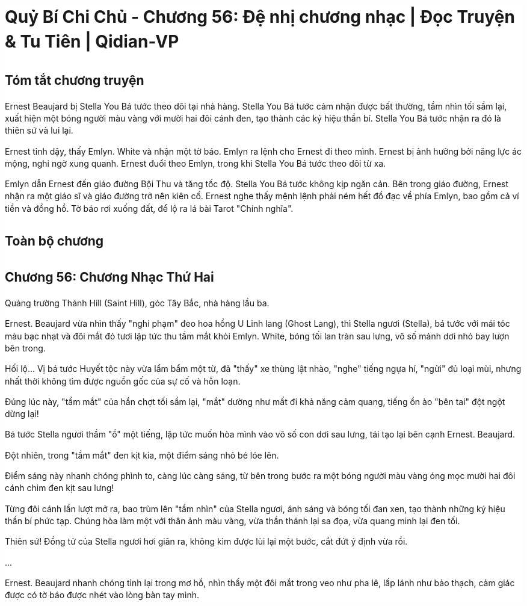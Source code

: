 # Quỷ Bí Chi Chủ - Chương 56: Đệ nhị chương nhạc | Đọc Truyện & Tu Tiên | Qidian-VP



## Tóm tắt chương truyện

Ernest Beaujard bị Stella You Bá tước theo dõi tại nhà hàng. Stella You Bá tước cảm nhận được bất thường, tầm nhìn tối sầm lại, xuất hiện một bóng người màu vàng với mười hai đôi cánh đen, tạo thành các ký hiệu thần bí. Stella You Bá tước nhận ra đó là thiên sứ và lui lại.

Ernest tỉnh dậy, thấy Emlyn. White và nhận một tờ báo. Emlyn ra lệnh cho Ernest đi theo mình. Ernest bị ảnh hưởng bởi năng lực ác mộng, nghi ngờ xung quanh. Ernest đuổi theo Emlyn, trong khi Stella You Bá tước theo dõi từ xa.

Emlyn dẫn Ernest đến giáo đường Bội Thu và tăng tốc độ. Stella You Bá tước không kịp ngăn cản. Bên trong giáo đường, Ernest nhận ra một giáo sĩ và giáo đường trở nên kiên cố. Ernest nghe thấy mệnh lệnh phải ném hết đồ đạc về phía Emlyn, bao gồm cả ví tiền và đồng hồ. Tờ báo rơi xuống đất, để lộ ra lá bài Tarot "Chính nghĩa".


## Toàn bộ chương

## Chương 56: Chương Nhạc Thứ Hai

Quảng trường Thánh Hill (Saint Hill), góc Tây Bắc, nhà hàng lầu ba.

Ernest. Beaujard vừa nhìn thấy "nghi phạm" đeo hoa hồng U Linh lang (Ghost Lang), thì Stella ngươi (Stella), bá tước với mái tóc màu bạc nhạt và đôi mắt đỏ tươi lập tức thu tầm mắt khỏi Emlyn. White, bóng tối lan tràn sau lưng, vô số mảnh dơi nhỏ bay lượn bên trong.

Hối lộ... Vị bá tước Huyết tộc này vừa lẩm bẩm một từ, đã "thấy" xe thùng lật nhào, "nghe" tiếng ngựa hí, "ngửi" đủ loại mùi, nhưng nhất thời không tìm được nguồn gốc của sự cố và hỗn loạn.

Đúng lúc này, "tầm mắt" của hắn chợt tối sầm lại, "mắt" dường như mất đi khả năng cảm quang, tiếng ồn ào "bên tai" đột ngột dừng lại!

Bá tước Stella ngươi thầm "ồ" một tiếng, lập tức muốn hòa mình vào vô số con dơi sau lưng, tái tạo lại bên cạnh Ernest. Beaujard.

Đột nhiên, trong "tầm mắt" đen kịt kia, một điểm sáng nhỏ bé lóe lên.

Điểm sáng này nhanh chóng phình to, càng lúc càng sáng, từ bên trong bước ra một bóng người màu vàng óng mọc mười hai đôi cánh chim đen kịt sau lưng!

Từng đôi cánh lần lượt mở ra, bao trùm lên "tầm nhìn" của Stella ngươi, ánh sáng và bóng tối đan xen, tạo thành những ký hiệu thần bí phức tạp. Chúng hòa làm một với thân ảnh màu vàng, vừa thần thánh lại sa đọa, vừa quang minh lại đen tối.

Thiên sứ! Đồng tử của Stella ngươi hơi giãn ra, không kìm được lùi lại một bước, cắt đứt ý định vừa rồi.

...

Ernest. Beaujard nhanh chóng tỉnh lại trong mơ hồ, nhìn thấy một đôi mắt trong veo như pha lê, lấp lánh như bảo thạch, cảm giác được có tờ báo được nhét vào lòng bàn tay mình.
